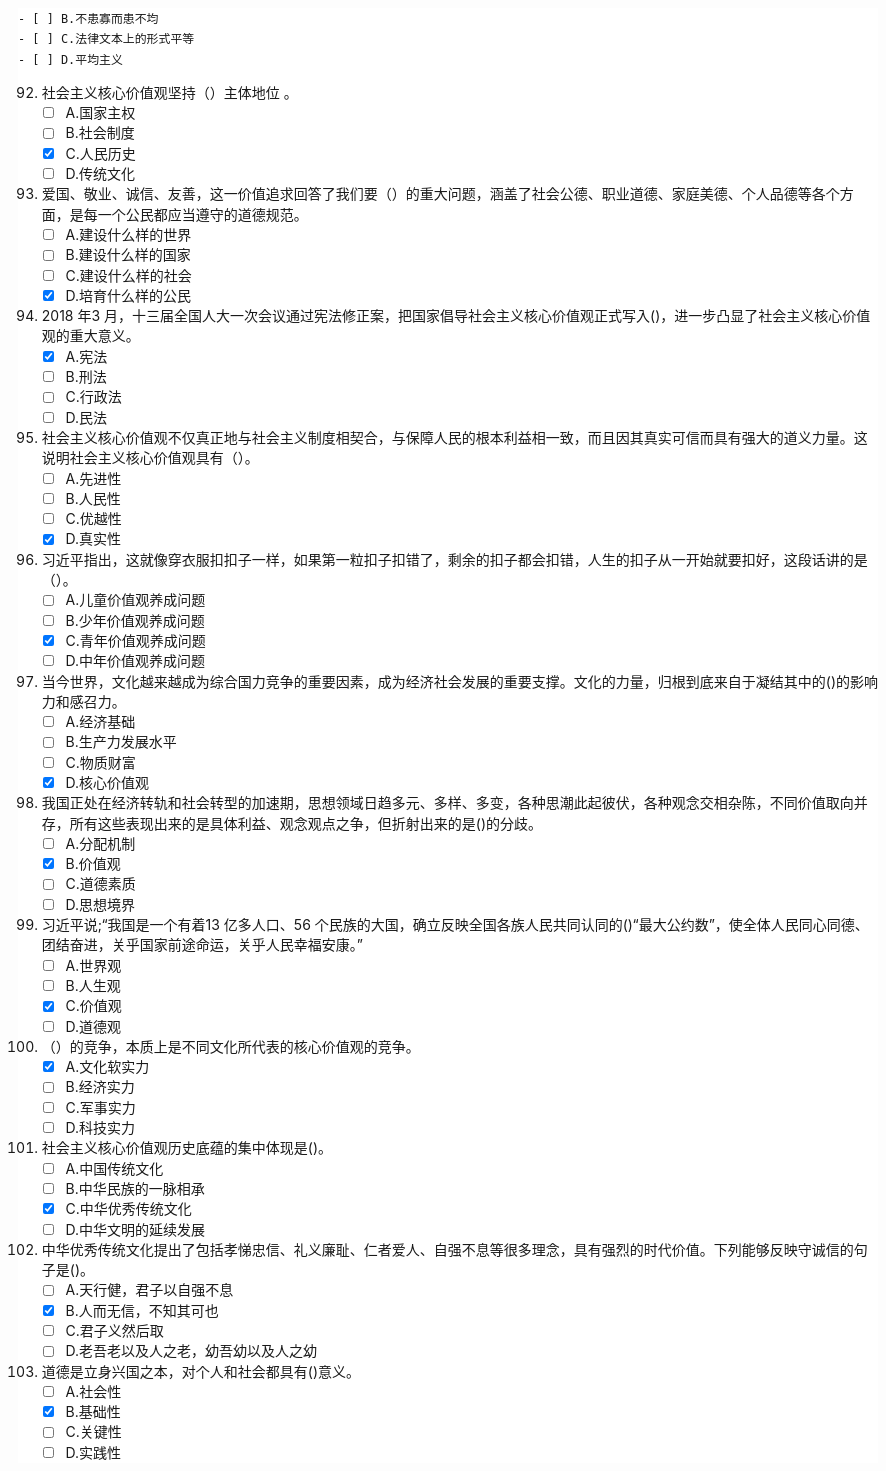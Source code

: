     - [ ] B.不患寡而患不均
    - [ ] C.法律文本上的形式平等
    - [ ] D.平均主义
92. 社会主义核心价值观坚持（）主体地位 。
    - [ ] A.国家主权
    - [ ] B.社会制度
    - [x] C.人民历史
    - [ ] D.传统文化
93. 爱国、敬业、诚信、友善，这一价值追求回答了我们要（）的重大问题，涵盖了社会公德、职业道德、家庭美德、个人品德等各个方面，是每一个公民都应当遵守的道德规范。
    - [ ] A.建设什么样的世界
    - [ ] B.建设什么样的国家
    - [ ] C.建设什么样的社会
    - [x] D.培育什么样的公民
94. 2018 年3 月，十三届全国人大一次会议通过宪法修正案，把国家倡导社会主义核心价值观正式写入()，进一步凸显了社会主义核心价值观的重大意义。
    - [x] A.宪法
    - [ ] B.刑法
    - [ ] C.行政法
    - [ ] D.民法
95. 社会主义核心价值观不仅真正地与社会主义制度相契合，与保障人民的根本利益相一致，而且因其真实可信而具有强大的道义力量。这说明社会主义核心价值观具有（）。
    - [ ] A.先进性
    - [ ] B.人民性
    - [ ] C.优越性
    - [x] D.真实性
96. 习近平指出，这就像穿衣服扣扣子一样，如果第一粒扣子扣错了，剩余的扣子都会扣错，人生的扣子从一开始就要扣好，这段话讲的是（）。
    - [ ] A.儿童价值观养成问题
    - [ ] B.少年价值观养成问题
    - [x] C.青年价值观养成问题
    - [ ] D.中年价值观养成问题
97. 当今世界，文化越来越成为综合国力竞争的重要因素，成为经济社会发展的重要支撑。文化的力量，归根到底来自于凝结其中的()的影响力和感召力。
    - [ ] A.经济基础
    - [ ] B.生产力发展水平
    - [ ] C.物质财富
    - [x] D.核心价值观
98. 我国正处在经济转轨和社会转型的加速期，思想领域日趋多元、多样、多变，各种思潮此起彼伏，各种观念交相杂陈，不同价值取向并存，所有这些表现出来的是具体利益、观念观点之争，但折射出来的是()的分歧。
    - [ ] A.分配机制
    - [x] B.价值观
    - [ ] C.道德素质
    - [ ] D.思想境界
1. 习近平说;“我国是一个有着13 亿多人口、56 个民族的大国，确立反映全国各族人民共同认同的()“最大公约数”，使全体人民同心同德、团结奋进，关乎国家前途命运，关乎人民幸福安康。”
    - [ ] A.世界观
    - [ ] B.人生观
    - [x] C.价值观
    - [ ] D.道德观
2. （）的竞争，本质上是不同文化所代表的核心价值观的竞争。
    - [x] A.文化软实力
    - [ ] B.经济实力
    - [ ] C.军事实力
    - [ ] D.科技实力
3. 社会主义核心价值观历史底蕴的集中体现是()。
    - [ ] A.中国传统文化
    - [ ] B.中华民族的一脉相承
    - [x] C.中华优秀传统文化
    - [ ] D.中华文明的延续发展
4. 中华优秀传统文化提出了包括孝悌忠信、礼义廉耻、仁者爱人、自强不息等很多理念，具有强烈的时代价值。下列能够反映守诚信的句子是()。
    - [ ] A.天行健，君子以自强不息
    - [x] B.人而无信，不知其可也
    - [ ] C.君子义然后取
    - [ ] D.老吾老以及人之老，幼吾幼以及人之幼
5. 道德是立身兴国之本，对个人和社会都具有()意义。
    - [ ] A.社会性
    - [x] B.基础性
    - [ ] C.关键性
    - [ ] D.实践性